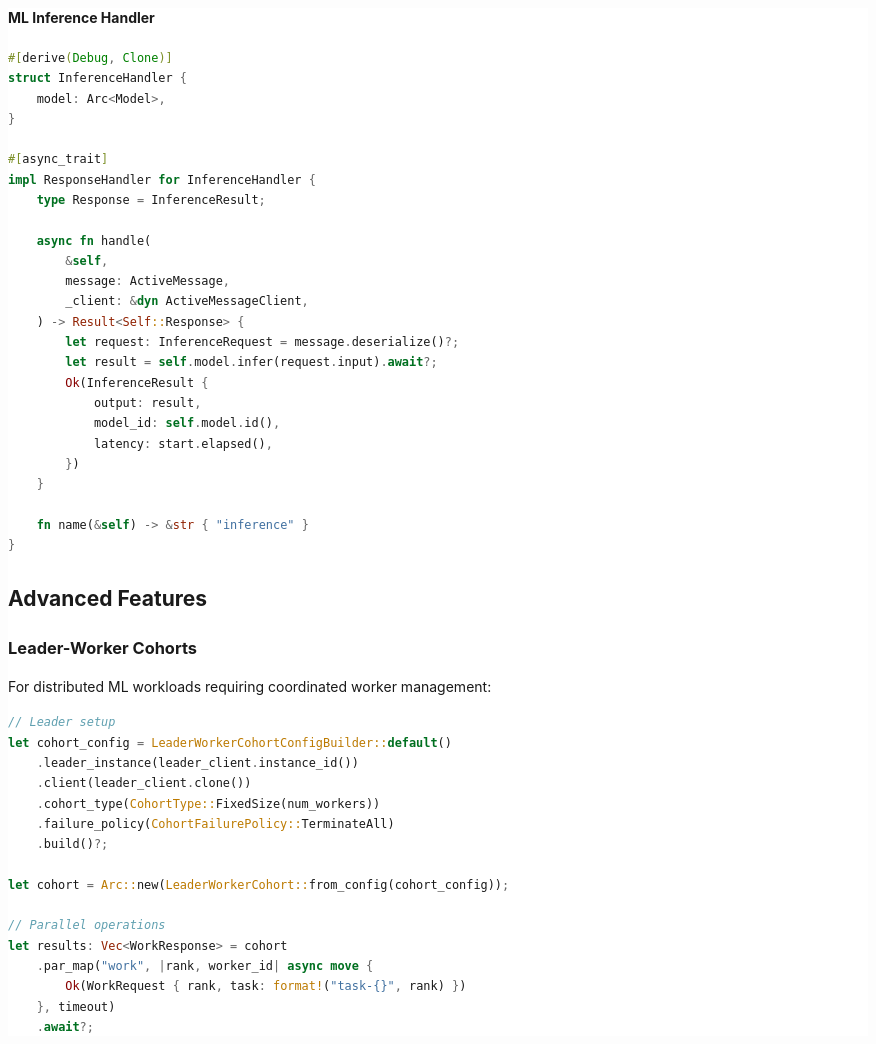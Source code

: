 #### ML Inference Handler
```rust
#[derive(Debug, Clone)]
struct InferenceHandler {
    model: Arc<Model>,
}

#[async_trait]
impl ResponseHandler for InferenceHandler {
    type Response = InferenceResult;

    async fn handle(
        &self,
        message: ActiveMessage,
        _client: &dyn ActiveMessageClient,
    ) -> Result<Self::Response> {
        let request: InferenceRequest = message.deserialize()?;
        let result = self.model.infer(request.input).await?;
        Ok(InferenceResult {
            output: result,
            model_id: self.model.id(),
            latency: start.elapsed(),
        })
    }

    fn name(&self) -> &str { "inference" }
}
```

## Advanced Features

### Leader-Worker Cohorts

For distributed ML workloads requiring coordinated worker management:

```rust
// Leader setup
let cohort_config = LeaderWorkerCohortConfigBuilder::default()
    .leader_instance(leader_client.instance_id())
    .client(leader_client.clone())
    .cohort_type(CohortType::FixedSize(num_workers))
    .failure_policy(CohortFailurePolicy::TerminateAll)
    .build()?;

let cohort = Arc::new(LeaderWorkerCohort::from_config(cohort_config));

// Parallel operations
let results: Vec<WorkResponse> = cohort
    .par_map("work", |rank, worker_id| async move {
        Ok(WorkRequest { rank, task: format!("task-{}", rank) })
    }, timeout)
    .await?;
```
